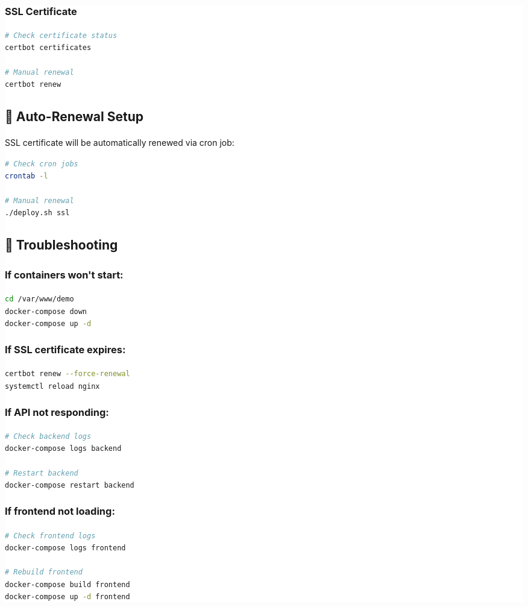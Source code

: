 ### SSL Certificate
```bash
# Check certificate status
certbot certificates

# Manual renewal
certbot renew
```

## 🔄 Auto-Renewal Setup

SSL certificate will be automatically renewed via cron job:
```bash
# Check cron jobs
crontab -l

# Manual renewal
./deploy.sh ssl
```

## 🚨 Troubleshooting

### If containers won't start:
```bash
cd /var/www/demo
docker-compose down
docker-compose up -d
```

### If SSL certificate expires:
```bash
certbot renew --force-renewal
systemctl reload nginx
```

### If API not responding:
```bash
# Check backend logs
docker-compose logs backend

# Restart backend
docker-compose restart backend
```

### If frontend not loading:
```bash
# Check frontend logs
docker-compose logs frontend

# Rebuild frontend
docker-compose build frontend
docker-compose up -d frontend
```
